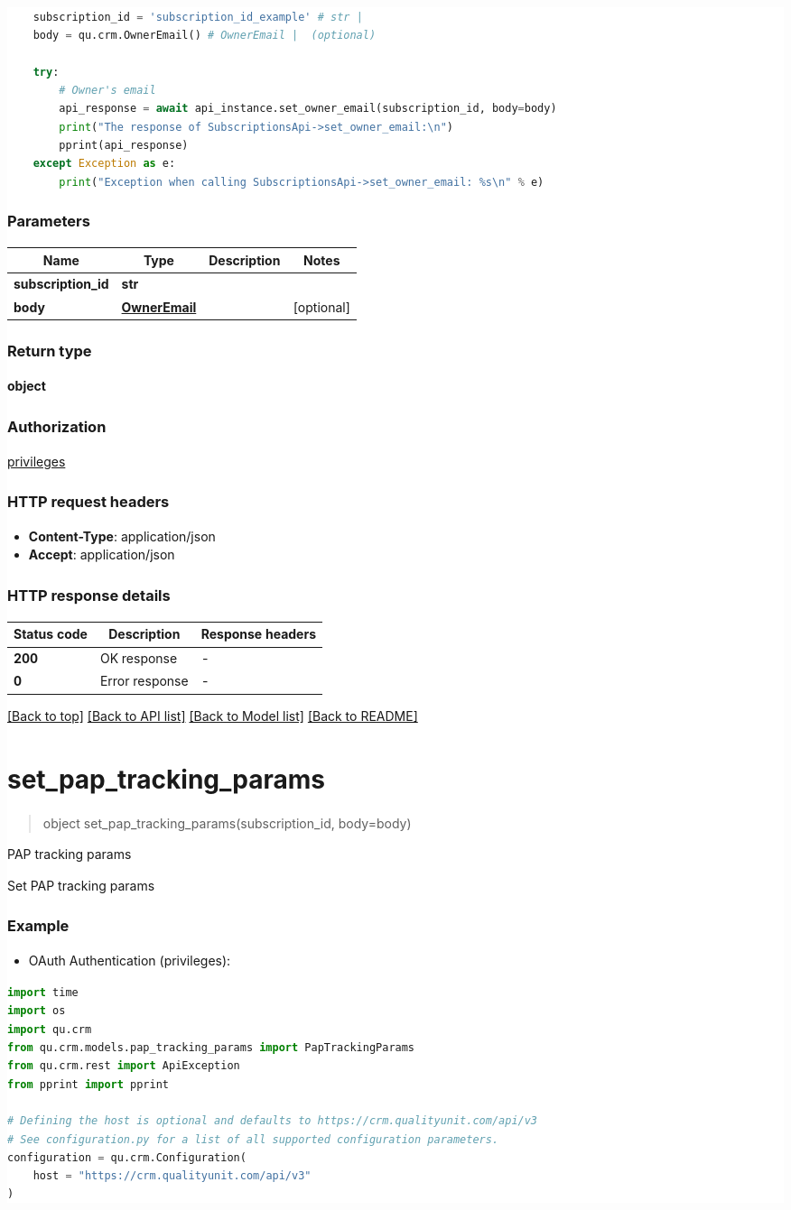 ```python
    subscription_id = 'subscription_id_example' # str | 
    body = qu.crm.OwnerEmail() # OwnerEmail |  (optional)

    try:
        # Owner's email
        api_response = await api_instance.set_owner_email(subscription_id, body=body)
        print("The response of SubscriptionsApi->set_owner_email:\n")
        pprint(api_response)
    except Exception as e:
        print("Exception when calling SubscriptionsApi->set_owner_email: %s\n" % e)
```


### Parameters

Name | Type | Description  | Notes
------------- | ------------- | ------------- | -------------
 **subscription_id** | **str**|  | 
 **body** | [**OwnerEmail**](OwnerEmail.md)|  | [optional] 

### Return type

**object**

### Authorization

[privileges](../README.md#privileges)

### HTTP request headers

 - **Content-Type**: application/json
 - **Accept**: application/json

### HTTP response details
| Status code | Description | Response headers |
|-------------|-------------|------------------|
**200** | OK response |  -  |
**0** | Error response |  -  |

[[Back to top]](#) [[Back to API list]](../README.md#documentation-for-api-endpoints) [[Back to Model list]](../README.md#documentation-for-models) [[Back to README]](../README.md)

# **set_pap_tracking_params**
> object set_pap_tracking_params(subscription_id, body=body)

PAP tracking params

Set PAP tracking params

### Example

* OAuth Authentication (privileges):
```python
import time
import os
import qu.crm
from qu.crm.models.pap_tracking_params import PapTrackingParams
from qu.crm.rest import ApiException
from pprint import pprint

# Defining the host is optional and defaults to https://crm.qualityunit.com/api/v3
# See configuration.py for a list of all supported configuration parameters.
configuration = qu.crm.Configuration(
    host = "https://crm.qualityunit.com/api/v3"
)
```